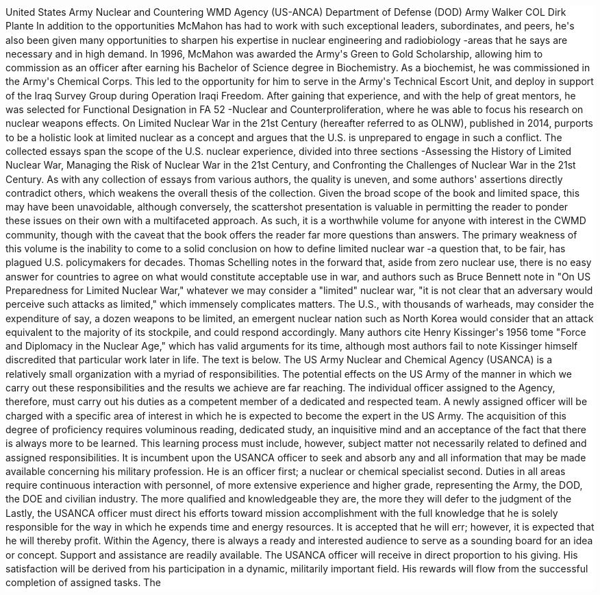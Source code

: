 United States Army Nuclear and Countering WMD Agency (US-ANCA)
Department of Defense (DOD)
Army Walker
COL Dirk Plante
In addition to the opportunities McMahon has had to work with such exceptional leaders, subordinates, and peers, he's also been given many opportunities to sharpen his expertise in nuclear engineering and radiobiology -areas that he says are necessary and in high demand.
In 1996, McMahon was awarded the Army's Green to Gold Scholarship, allowing him to commission as an officer after earning his Bachelor of Science degree in Biochemistry. As a biochemist, he was commissioned in the Army's Chemical Corps. This led to the opportunity for him to serve in the Army's Technical Escort Unit, and deploy in support of the Iraq Survey Group during Operation Iraqi Freedom. After gaining that experience, and with the help of great mentors, he was selected for Functional Designation in FA 52 -Nuclear and Counterproliferation, where he was able to focus his research on nuclear weapons effects. 
On Limited Nuclear War in the 21st Century (hereafter referred to as OLNW), published in 2014, purports to be a holistic look at limited nuclear as a concept and argues that the U.S. is unprepared to engage in such a conflict. The collected essays span the scope of the U.S. nuclear experience, divided into three sections -Assessing the History of Limited Nuclear War, Managing the Risk of Nuclear War in the 21st Century, and Confronting the Challenges of Nuclear War in the 21st Century. As with any collection of essays from various authors, the quality is uneven, and some authors' assertions directly contradict others, which weakens the overall thesis of the collection.
Given the broad scope of the book and limited space, this may have been unavoidable, although conversely, the scattershot presentation is valuable in permitting the reader to ponder these issues on their own with a multifaceted approach. As such, it is a worthwhile volume for anyone with interest in the CWMD community, though with the caveat that the book offers the reader far more questions than answers.
The primary weakness of this volume is the inability to come to a solid conclusion on how to define limited nuclear war -a question that, to be fair, has plagued U.S. policymakers for decades.
Thomas Schelling notes in the forward that, aside from zero nuclear use, there is no easy answer for countries to agree on what would constitute acceptable use in war, and authors such as Bruce Bennett note in "On US Preparedness for Limited Nuclear War," whatever we may consider a "limited" nuclear war, "it is not clear that an adversary would perceive such attacks as limited," which immensely complicates matters. The U.S., with thousands of warheads, may consider the expenditure of say, a dozen weapons to be limited, an emergent nuclear nation such as North Korea would consider that an attack equivalent to the majority of its stockpile, and could respond accordingly.
Many authors cite Henry Kissinger's 1956 tome "Force and Diplomacy in the Nuclear Age," which has valid arguments for its time, although most authors fail to note Kissinger himself discredited that particular work later in life.  The text is below.
The US Army Nuclear and Chemical Agency (USANCA) is a relatively small organization with a myriad of responsibilities. The potential effects on the US Army of the manner in which we carry out these responsibilities and the results we achieve are far reaching. The individual officer assigned to the Agency, therefore, must carry out his duties as a competent member of a dedicated and respected team.
A newly assigned officer will be charged with a specific area of interest in which he is expected to become the expert in the US Army. The acquisition of this degree of proficiency requires voluminous reading, dedicated study, an inquisitive mind and an acceptance of the fact that there is always more to be learned. This learning process must include, however, subject matter not necessarily related to defined and assigned responsibilities. It is incumbent upon the USANCA officer to seek and absorb any and all information that may be made available concerning his military profession. He is an officer first; a nuclear or chemical specialist second.
Duties in all areas require continuous interaction with personnel, of more extensive experience and higher grade, representing the Army, the DOD, the DOE and civilian industry.
The more qualified and knowledgeable they are, the more they will defer to the judgment of the Lastly, the USANCA officer must direct his efforts toward mission accomplishment with the full knowledge that he is solely responsible for the way in which he expends time and energy resources. It is accepted that he will err; however, it is expected that he will thereby profit.
Within the Agency, there is always a ready and interested audience to serve as a sounding board for an idea or concept. Support and assistance are readily available. The USANCA officer will receive in direct proportion to his giving.
His satisfaction will be derived from his participation in a dynamic, militarily important field. His rewards will flow from the successful completion of assigned tasks.
The 